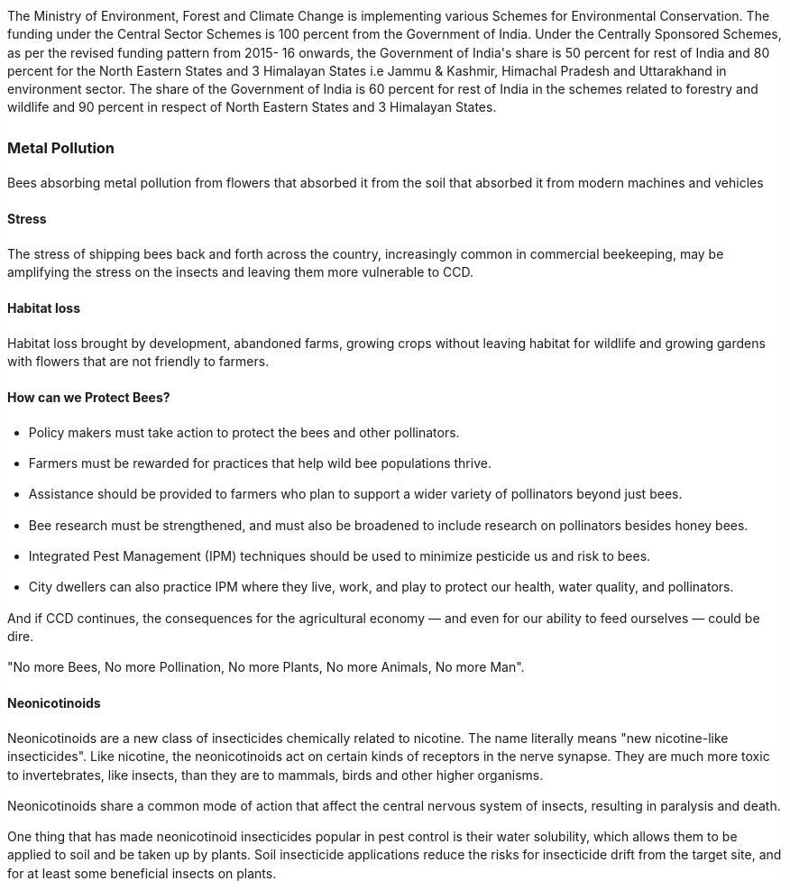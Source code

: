 The Ministry of Environment, Forest and Climate Change is implementing various Schemes for Environmental Conservation. The funding under the Central Sector Schemes is 100 percent from the Government of India. Under the Centrally Sponsored Schemes, as per the revised funding pattern from 2015- 16 onwards, the Government of India's share is 50 percent for rest of India and 80 percent for the North Eastern States and 3 Himalayan States i.e Jammu & Kashmir, Himachal Pradesh and Uttarakhand in environment sector. The share of the Government of India is 60 percent for rest of India in the schemes related to forestry and wildlife and 90 percent in respect of North Eastern States and 3 Himalayan States.

### **Metal Pollution**

Bees absorbing metal pollution from flowers that absorbed it from the soil that absorbed it from modern machines and vehicles

#### **Stress**

The stress of shipping bees back and forth across the country, increasingly common in commercial beekeeping, may be amplifying the stress on the insects and leaving them more vulnerable to CCD.

#### **Habitat loss**

Habitat loss brought by development, abandoned farms, growing crops without leaving habitat for wildlife and growing gardens with flowers that are not friendly to farmers.

#### **How can we Protect Bees?**

- Policy makers must take action to protect the bees and other pollinators.
- Farmers must be rewarded for practices that help wild bee populations thrive.

- Assistance should be provided to farmers who plan to support a wider variety of pollinators beyond just bees.
- Bee research must be strengthened, and must also be broadened to include research on pollinators besides honey bees.
- Integrated Pest Management (IPM) techniques should be used to minimize pesticide us and risk to bees.
- City dwellers can also practice IPM where they live, work, and play to protect our health, water quality, and pollinators.

And if CCD continues, the consequences for the agricultural economy — and even for our ability to feed ourselves — could be dire.

"No more Bees, No more Pollination, No more Plants, No more Animals, No more Man".

#### **Neonicotinoids**

Neonicotinoids are a new class of insecticides chemically related to nicotine. The name literally means "new nicotine-like insecticides". Like nicotine, the neonicotinoids act on certain kinds of receptors in the nerve synapse. They are much more toxic to invertebrates, like insects, than they are to mammals, birds and other higher organisms.

Neonicotinoids share a common mode of action that affect the central nervous system of insects, resulting in paralysis and death.

One thing that has made neonicotinoid insecticides popular in pest control is their water solubility, which allows them to be applied to soil and be taken up by plants. Soil insecticide applications reduce the risks for insecticide drift from the target site, and for at least some beneficial insects on plants.
